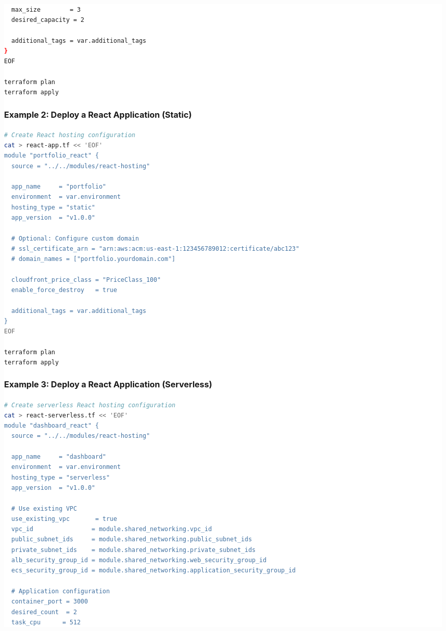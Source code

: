 ```bash
  max_size        = 3
  desired_capacity = 2

  additional_tags = var.additional_tags
}
EOF

terraform plan
terraform apply
```

### Example 2: Deploy a React Application (Static)

```bash
# Create React hosting configuration
cat > react-app.tf << 'EOF'
module "portfolio_react" {
  source = "../../modules/react-hosting"

  app_name     = "portfolio"
  environment  = var.environment
  hosting_type = "static"
  app_version  = "v1.0.0"

  # Optional: Configure custom domain
  # ssl_certificate_arn = "arn:aws:acm:us-east-1:123456789012:certificate/abc123"
  # domain_names = ["portfolio.yourdomain.com"]

  cloudfront_price_class = "PriceClass_100"
  enable_force_destroy   = true

  additional_tags = var.additional_tags
}
EOF

terraform plan
terraform apply
```

### Example 3: Deploy a React Application (Serverless)

```bash
# Create serverless React hosting configuration
cat > react-serverless.tf << 'EOF'
module "dashboard_react" {
  source = "../../modules/react-hosting"

  app_name     = "dashboard"
  environment  = var.environment
  hosting_type = "serverless"
  app_version  = "v1.0.0"

  # Use existing VPC
  use_existing_vpc       = true
  vpc_id                = module.shared_networking.vpc_id
  public_subnet_ids     = module.shared_networking.public_subnet_ids
  private_subnet_ids    = module.shared_networking.private_subnet_ids
  alb_security_group_id = module.shared_networking.web_security_group_id
  ecs_security_group_id = module.shared_networking.application_security_group_id

  # Application configuration
  container_port = 3000
  desired_count  = 2
  task_cpu      = 512
```